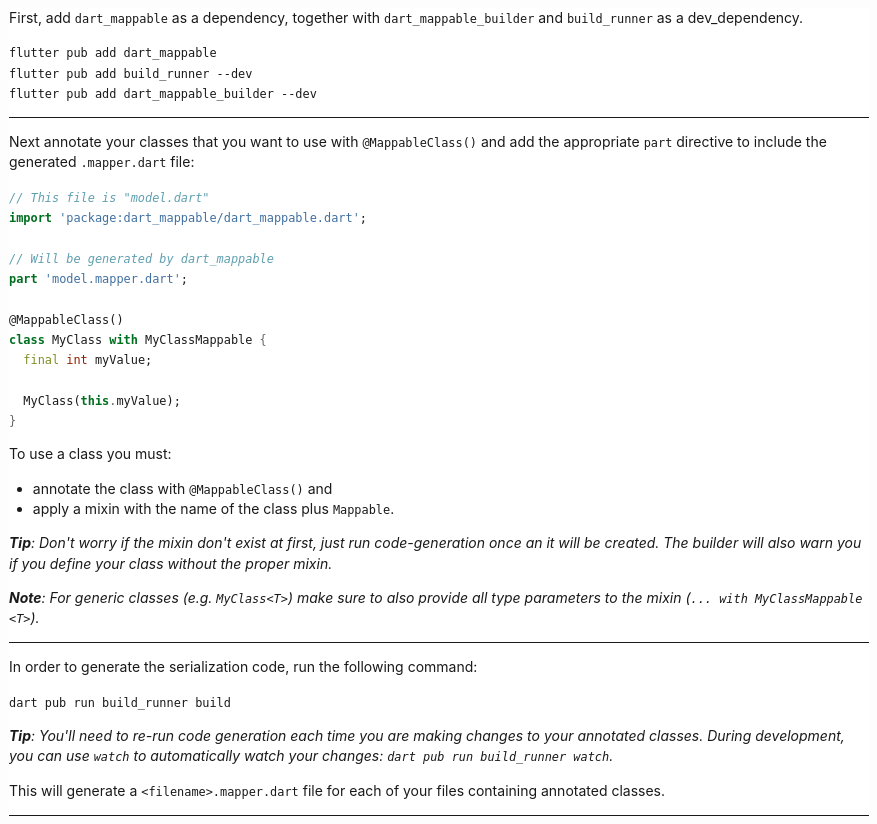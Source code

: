 First, add `dart_mappable` as a dependency, together with `dart_mappable_builder` and `build_runner` as a dev_dependency.

```shell script
flutter pub add dart_mappable
flutter pub add build_runner --dev
flutter pub add dart_mappable_builder --dev
```

---

Next annotate your classes that you want to use with `@MappableClass()` and add the
appropriate `part` directive to include the generated `.mapper.dart` file:

```dart
// This file is "model.dart"
import 'package:dart_mappable/dart_mappable.dart';

// Will be generated by dart_mappable
part 'model.mapper.dart';

@MappableClass()
class MyClass with MyClassMappable {
  final int myValue;

  MyClass(this.myValue);
}
```

To use a class you must:

- annotate the class with `@MappableClass()` and
- apply a mixin with the name of the class plus `Mappable`.

***Tip**: Don't worry if the mixin don't exist at first, just run code-generation once an it will be created.
The builder will also warn you if you define your class without the proper mixin.*

***Note**: For generic classes (e.g. `MyClass<T>`) make sure to also provide all type parameters
to the mixin (`... with MyClassMappable<T>`).*

---

In order to generate the serialization code, run the following command:

```shell script
dart pub run build_runner build
```

***Tip**: You'll need to re-run code generation each time you are making changes to your annotated classes.
During development, you can use `watch` to automatically watch your changes: `dart pub run build_runner watch`.*

This will generate a `<filename>.mapper.dart` file for each of your files containing annotated classes.

---
